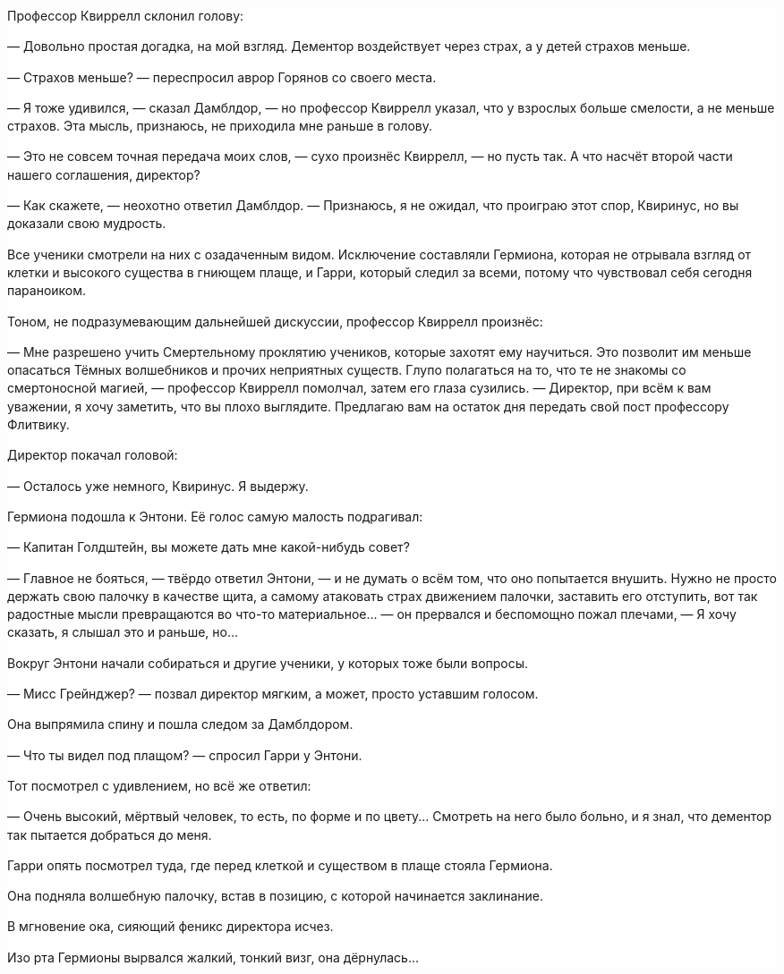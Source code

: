 Профессор Квиррелл склонил голову:

— Довольно простая догадка, на мой взгляд. Дементор воздействует через страх, а у детей страхов меньше.

*—* Страхов меньше? — переспросил аврор Горянов со своего места.

— Я тоже удивился, — сказал Дамблдор, — но профессор Квиррелл указал, что у взрослых больше смелости, а не меньше страхов. Эта мысль, признаюсь, не приходила мне раньше в голову.

— Это не совсем точная передача моих слов, — сухо произнёс Квиррелл, — но пусть так. А что насчёт второй части нашего соглашения, директор?

— Как скажете, — неохотно ответил Дамблдор. — Признаюсь, я не ожидал, что проиграю этот спор, Квиринус, но вы доказали свою мудрость.

Все ученики смотрели на них с озадаченным видом. Исключение составляли Гермиона, которая не отрывала взгляд от клетки и высокого существа в гниющем плаще, и Гарри, который следил за всеми, потому что чувствовал себя сегодня параноиком.

Тоном, не подразумевающим дальнейшей дискуссии, профессор Квиррелл произнёс:

— Мне разрешено учить Смертельному проклятию учеников, которые захотят ему научиться. Это позволит им меньше опасаться Тёмных волшебников и прочих неприятных существ. Глупо полагаться на то, что те не знакомы со смертоносной магией, — профессор Квиррелл помолчал, затем его глаза сузились. — Директор, при всём к вам уважении, я хочу заметить, что вы плохо выглядите. Предлагаю вам на остаток дня передать свой пост профессору Флитвику.

Директор покачал головой:

— Осталось уже немного, Квиринус. Я выдержу.

Гермиона подошла к Энтони. Её голос самую малость подрагивал:

— Капитан Голдштейн, вы можете дать мне какой-нибудь совет?

— Главное не бояться, — твёрдо ответил Энтони, — и не думать о всём том, что оно попытается внушить. Нужно не просто держать свою палочку в качестве щита, а самому атаковать страх движением палочки, заставить его отступить, вот так радостные мысли превращаются во что-то материальное... — он прервался и беспомощно пожал плечами, — Я хочу сказать, я слышал это и раньше, но...

Вокруг Энтони начали собираться и другие ученики, у которых тоже были вопросы.

— Мисс Грейнджер? — позвал директор мягким, а может, просто уставшим голосом.

Она выпрямила спину и пошла следом за Дамблдором.

— Что ты видел под плащом? — спросил Гарри у Энтони.

Тот посмотрел с удивлением, но всё же ответил:

— Очень высокий, мёртвый человек, то есть, по форме и по цвету... Смотреть на него было больно, и я знал, что дементор так пытается добраться до меня.

Гарри опять посмотрел туда, где перед клеткой и существом в плаще стояла Гермиона.

Она подняла волшебную палочку, встав в позицию, с которой начинается заклинание.

В мгновение ока, сияющий феникс директора исчез.

Изо рта Гермионы вырвался жалкий, тонкий визг, она дёрнулась...
